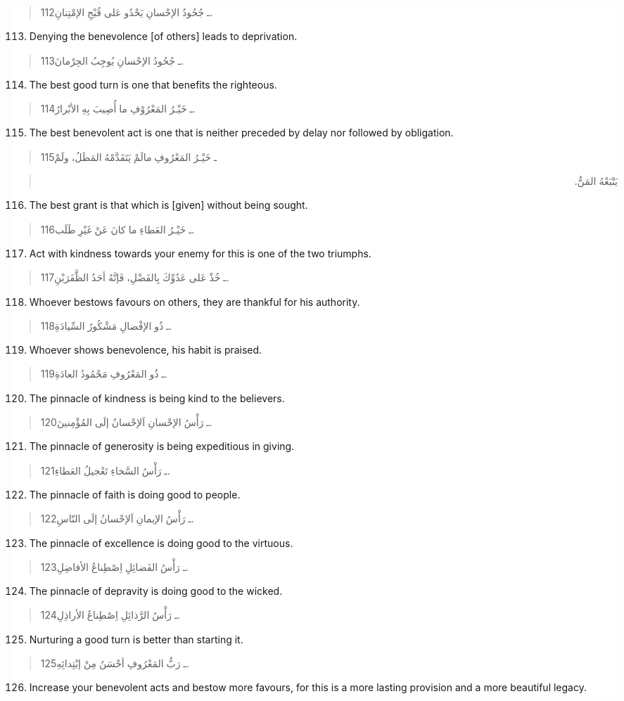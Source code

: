 > 112ـ جُحُودُ الإحْسانِ يَحْدُو عَلى قُبْحِ الإمْتِنانِ.

113. Denying the benevolence [of others] leads to deprivation.

> 113ـ جُحُودُ الإحْسانِ يُوجِبُ الحِرْمانَ.

114. The best good turn is one that benefits the righteous.

> 114ـ خَيْـرُ المَعْرُوْفِ ما أُصِيبَ بِهِ الأبْرارُ.

115. The best benevolent act is one that is neither preceded by delay
nor followed by obligation.

> 115ـ خَيْـرُ المَعْرُوفِ مالَمْ يَتَقَدَّمْهُ المَطَلُ، ولَمْ
<blockquote dir="rtl">
  <p>
يَتْبَعْهُ المَنُّ.
  </p>
</blockquote>

116. The best grant is that which is [given] without being sought.

> 116ـ خَيْـرُ العَطاءِ ما كانَ عَنْ غَيْرِ طَلَب.

117. Act with kindness towards your enemy for this is one of the two
triumphs.

> 117ـ خُذْ عَلى عَدُوِّكَ بِالفَضْلِ، فَإنَّهُ أحَدُ الظَّفَرَيْنِ.

118. Whoever bestows favours on others, they are thankful for his
authority.

> 118ـ ذُو الإفْضالِ مَشْكُورُ السِّيادَةِ.

119. Whoever shows benevolence, his habit is praised.

> 119ـ ذُو المَعْرُوفِ مَحْمُودُ العادَةِ.

120. The pinnacle of kindness is being kind to the believers.

> 120ـ رَأْسُ الإحْسانِ اَلإحْسانُ إلَى المُؤْمِنينَ.

121. The pinnacle of generosity is being expeditious in giving.

> 121ـ رَأْسُ السَّخاءِ تَعْجيلُ العَطاءِ.

122. The pinnacle of faith is doing good to people.

> 122ـ رَأْسُ الإيمانِ اَلإحْسانُ إلَى النّاسِ.

123. The pinnacle of excellence is doing good to the virtuous.

> 123ـ رَأْسُ الفَضائِلِ اِصْطِناعُ الأفاضِلِ.

124. The pinnacle of depravity is doing good to the wicked.

> 124ـ رَأْسُ الرَّذائِلِ اِصْطِناعُ الأراذِلِ.

125. Nurturing a good turn is better than starting it.

> 125ـ رَبُّ المَعْرُوفِ أحْسَنُ مِنْ إبْتِدائِهِ.

126. Increase your benevolent acts and bestow more favours, for this is
a more lasting provision and a more beautiful legacy.


[^1]: Or: People are the children of what they do best.
[^2]: Or: One who does not consider compassion to be good is faced with